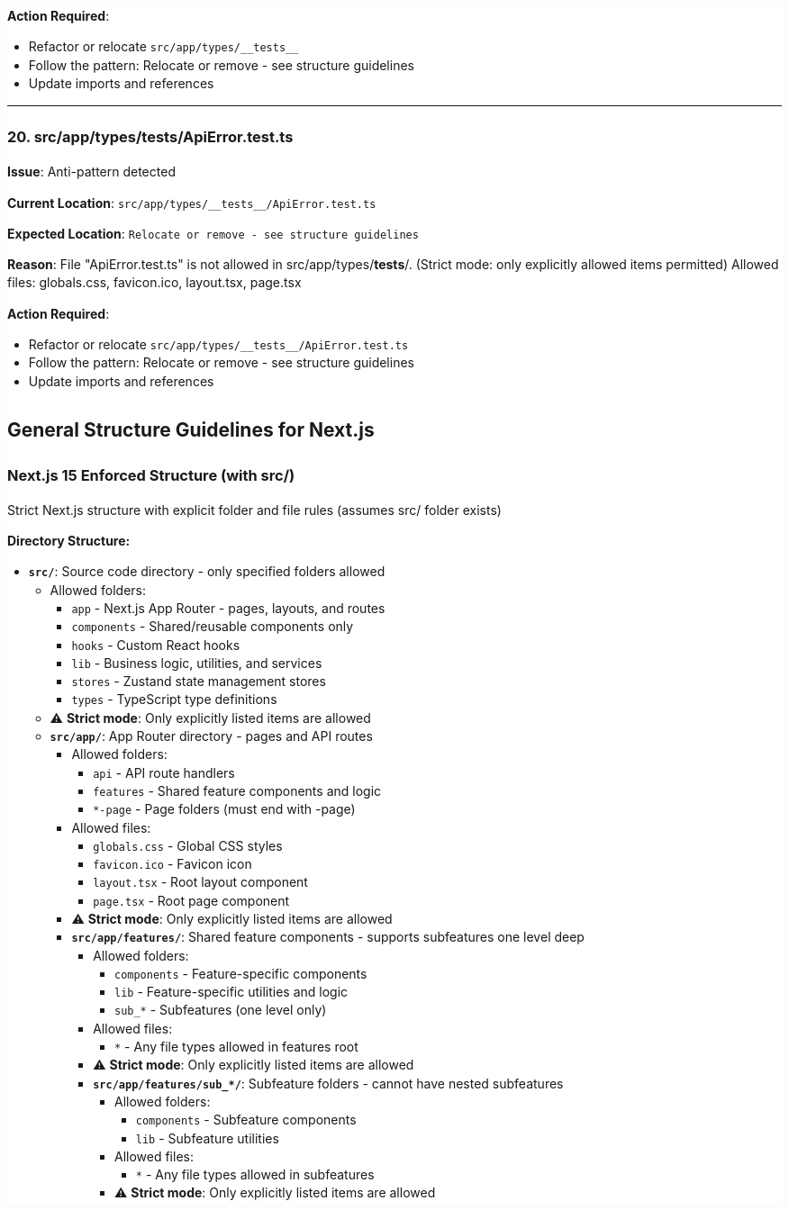 **Action Required**:
- Refactor or relocate `src/app/types/__tests__`
- Follow the pattern: Relocate or remove - see structure guidelines
- Update imports and references

---

### 20. src/app/types/__tests__/ApiError.test.ts

**Issue**: Anti-pattern detected

**Current Location**: `src/app/types/__tests__/ApiError.test.ts`

**Expected Location**: `Relocate or remove - see structure guidelines`

**Reason**: File "ApiError.test.ts" is not allowed in src/app/types/__tests__/. (Strict mode: only explicitly allowed items permitted) Allowed files: globals.css, favicon.ico, layout.tsx, page.tsx

**Action Required**:
- Refactor or relocate `src/app/types/__tests__/ApiError.test.ts`
- Follow the pattern: Relocate or remove - see structure guidelines
- Update imports and references


## General Structure Guidelines for Next.js

### Next.js 15 Enforced Structure (with src/)

Strict Next.js structure with explicit folder and file rules (assumes src/ folder exists)

**Directory Structure:**

- **`src/`**: Source code directory - only specified folders allowed
  - Allowed folders:
    - `app` - Next.js App Router - pages, layouts, and routes
    - `components` - Shared/reusable components only
    - `hooks` - Custom React hooks
    - `lib` - Business logic, utilities, and services
    - `stores` - Zustand state management stores
    - `types` - TypeScript type definitions
  - ⚠️ **Strict mode**: Only explicitly listed items are allowed
  - **`src/app/`**: App Router directory - pages and API routes
    - Allowed folders:
      - `api` - API route handlers
      - `features` - Shared feature components and logic
      - `*-page` - Page folders (must end with -page)
    - Allowed files:
      - `globals.css` - Global CSS styles
      - `favicon.ico` - Favicon icon
      - `layout.tsx` - Root layout component
      - `page.tsx` - Root page component
    - ⚠️ **Strict mode**: Only explicitly listed items are allowed
    - **`src/app/features/`**: Shared feature components - supports subfeatures one level deep
      - Allowed folders:
        - `components` - Feature-specific components
        - `lib` - Feature-specific utilities and logic
        - `sub_*` - Subfeatures (one level only)
      - Allowed files:
        - `*` - Any file types allowed in features root
      - ⚠️ **Strict mode**: Only explicitly listed items are allowed
      - **`src/app/features/sub_*/`**: Subfeature folders - cannot have nested subfeatures
        - Allowed folders:
          - `components` - Subfeature components
          - `lib` - Subfeature utilities
        - Allowed files:
          - `*` - Any file types allowed in subfeatures
        - ⚠️ **Strict mode**: Only explicitly listed items are allowed